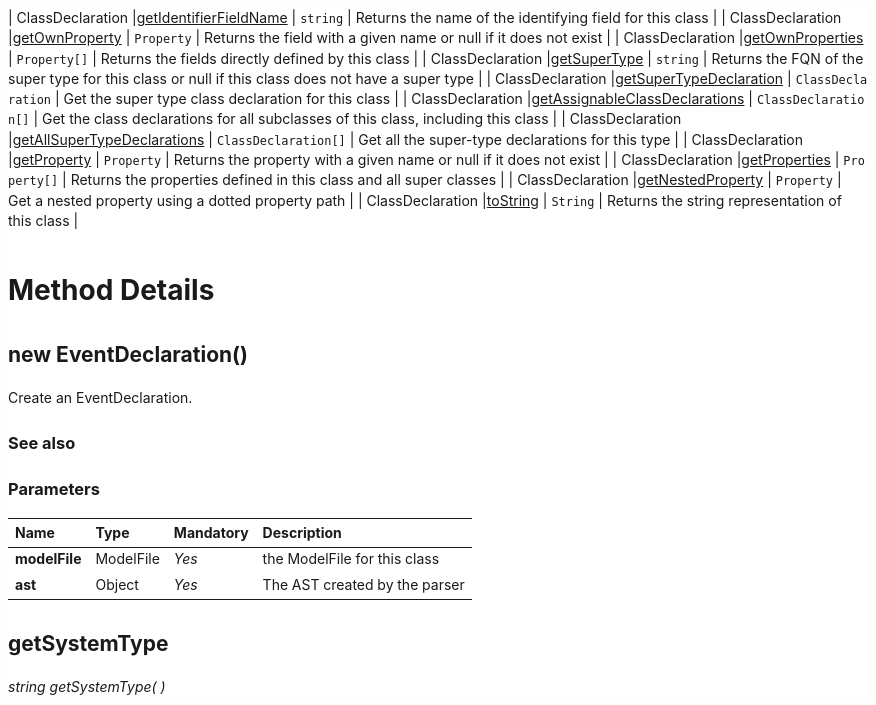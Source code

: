 | ClassDeclaration |[getIdentifierFieldName](#getidentifierfieldname) | `string` | Returns the name of the identifying field for this class  |
| ClassDeclaration |[getOwnProperty](#getownproperty) | `Property` | Returns the field with a given name or null if it does not exist  |
| ClassDeclaration |[getOwnProperties](#getownproperties) | `Property[]` | Returns the fields directly defined by this class  |
| ClassDeclaration |[getSuperType](#getsupertype) | `string` | Returns the FQN of the super type for this class or null if this class does not have a super type  |
| ClassDeclaration |[getSuperTypeDeclaration](#getsupertypedeclaration) | `ClassDeclaration` | Get the super type class declaration for this class  |
| ClassDeclaration |[getAssignableClassDeclarations](#getassignableclassdeclarations) | `ClassDeclaration[]` | Get the class declarations for all subclasses of this class, including this class  |
| ClassDeclaration |[getAllSuperTypeDeclarations](#getallsupertypedeclarations) | `ClassDeclaration[]` | Get all the super-type declarations for this type  |
| ClassDeclaration |[getProperty](#getproperty) | `Property` | Returns the property with a given name or null if it does not exist  |
| ClassDeclaration |[getProperties](#getproperties) | `Property[]` | Returns the properties defined in this class and all super classes  |
| ClassDeclaration |[getNestedProperty](#getnestedproperty) | `Property` | Get a nested property using a dotted property path  |
| ClassDeclaration |[toString](#tostring) | `String` | Returns the string representation of this class  |



# Method Details


## new EventDeclaration()


Create an EventDeclaration.







### See also






### Parameters
| Name | Type | Mandatory | Description |
| :-----------  | :----------- | :----------- | :----------- |
|**modelFile**| ModelFile |*Yes*|the ModelFile for this class|
|**ast**| Object |*Yes*|The AST created by the parser|










## getSystemType
_string getSystemType(  )_
